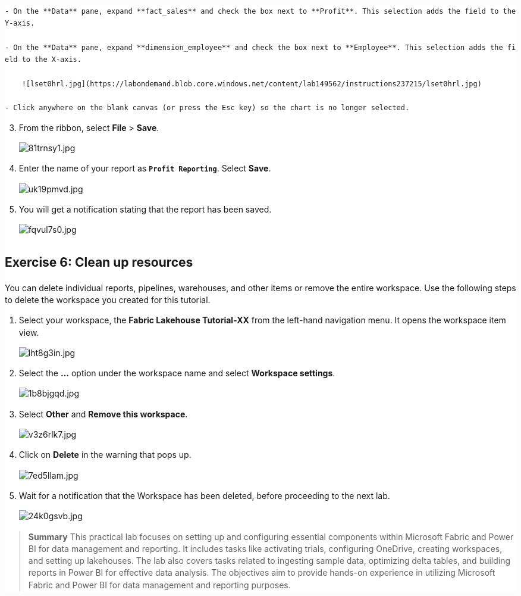     - On the **Data** pane, expand **fact_sales** and check the box next to **Profit**. This selection adds the field to the Y-axis.
        
    - On the **Data** pane, expand **dimension_employee** and check the box next to **Employee**. This selection adds the field to the X-axis.
        
        ![lset0hrl.jpg](https://labondemand.blob.core.windows.net/content/lab149562/instructions237215/lset0hrl.jpg)
        
    - Click anywhere on the blank canvas (or press the Esc key) so the chart is no longer selected.
        
3. From the ribbon, select **File** > **Save**.
    
    ![81trnsy1.jpg](https://labondemand.blob.core.windows.net/content/lab149562/instructions237215/81trnsy1.jpg)
    
4. Enter the name of your report as **`Profit Reporting`**. Select **Save**.
    
    ![uk19pmvd.jpg](https://labondemand.blob.core.windows.net/content/lab149562/instructions237215/uk19pmvd.jpg)
    
5. You will get a notification stating that the report has been saved.
    
    ![fqvul7s0.jpg](https://labondemand.blob.core.windows.net/content/lab149562/instructions237215/fqvul7s0.jpg)
    

## **Exercise 6: Clean up resources**

You can delete individual reports, pipelines, warehouses, and other items or remove the entire workspace. Use the following steps to delete the workspace you created for this tutorial.

1. Select your workspace, the **Fabric Lakehouse Tutorial-XX** from the left-hand navigation menu. It opens the workspace item view.
    
    ![lht8g3in.jpg](https://labondemand.blob.core.windows.net/content/lab149562/instructions237215/lht8g3in.jpg)
    
2. Select the **…** option under the workspace name and select **Workspace settings**.
    
    ![1b8bjgqd.jpg](https://labondemand.blob.core.windows.net/content/lab149562/instructions237215/1b8bjgqd.jpg)
    
3. Select **Other** and **Remove this workspace**.
    
    ![v3z6rlk7.jpg](https://labondemand.blob.core.windows.net/content/lab149562/instructions237215/v3z6rlk7.jpg)
    
4. Click on **Delete** in the warning that pops up.
    
    ![7ed5llam.jpg](https://labondemand.blob.core.windows.net/content/lab149562/instructions237215/7ed5llam.jpg)
    
5. Wait for a notification that the Workspace has been deleted, before proceeding to the next lab.
    
    ![24k0gsvb.jpg](https://labondemand.blob.core.windows.net/content/lab149562/instructions237215/24k0gsvb.jpg)
    

> **Summary** This practical lab focuses on setting up and configuring essential components within Microsoft Fabric and Power BI for data management and reporting. It includes tasks like activating trials, configuring OneDrive, creating workspaces, and setting up lakehouses. The lab also covers tasks related to ingesting sample data, optimizing delta tables, and building reports in Power BI for effective data analysis. The objectives aim to provide hands-on experience in utilizing Microsoft Fabric and Power BI for data management and reporting purposes.